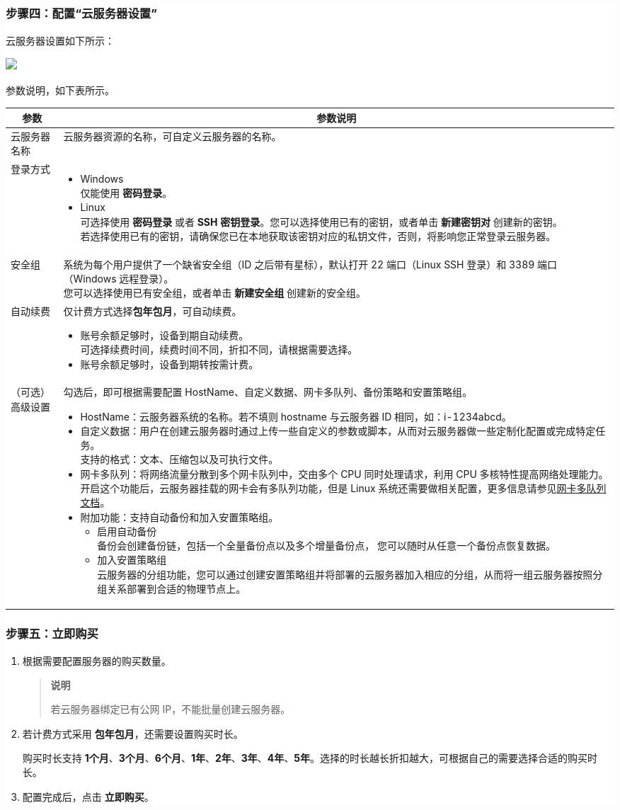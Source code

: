 ### 步骤四：配置“云服务器设置”

云服务器设置如下所示：

![](../../_images/gpu_instance_4.png)

   参数说明，如下表所示。

   | 参数             | 参数说明                                                     |
   | ---------------- | ------------------------------------------------------------ |
   | 云服务器名称     | 云服务器资源的名称，可自定义云服务器的名称。                 |
   | 登录方式         | <ul><li>Windows<br/>仅能使用 **密码登录**。</li><li>Linux<br/>可选择使用 **密码登录** 或者 **SSH 密钥登录**。您可以选择使用已有的密钥，或者单击 **新建密钥对** 创建新的密钥。<br />若选择使用已有的密钥，请确保您已在本地获取该密钥对应的私钥文件，否则，将影响您正常登录云服务器。</li></ul> |
   | 安全组           | 系统为每个用户提供了一个缺省安全组（ID 之后带有星标），默认打开 22 端口（Linux SSH 登录）和 3389 端口（Windows 远程登录）。<br />您可以选择使用已有安全组，或者单击 **新建安全组** 创建新的安全组。 |
   | 自动续费         | 仅计费方式选择**包年包月**，可自动续费。<ul><li>账号余额足够时，设备到期自动续费。<br/>可选择续费时间，续费时间不同，折扣不同，请根据需要选择。</li><li>账号余额足够时，设备到期转按需计费。</li></ul> |
   | （可选）高级设置 | 勾选后，即可根据需要配置 HostName、自定义数据、网卡多队列、备份策略和安置策略组。<ul><li>HostName：云服务器系统的名称。若不填则 hostname 与云服务器 ID 相同，如：i-1234abcd。</li><li>自定义数据：用户在创建云服务器时通过上传一些自定义的参数或脚本，从而对云服务器做一些定制化配置或完成特定任务。<br/>支持的格式：文本、压缩包以及可执行文件。</li><li>网卡多队列：将网络流量分散到多个网卡队列中，交由多个 CPU 同时处理请求，利用 CPU 多核特性提高网络处理能力。开启这个功能后，云服务器挂载的网卡会有多队列功能，但是 Linux 系统还需要做相关配置，更多信息请参见<a href="/compute/vm/faq/other_questions/nic_multi/">网卡多队列文档</a>。</li><li>附加功能：支持自动备份和加入安置策略组。<ul><li>启用自动备份<br/>备份会创建备份链，包括一个全量备份点以及多个增量备份点， 您可以随时从任意一个备份点恢复数据。</li><li>加入安置策略组<br/>云服务器的分组功能，您可以通过创建安置策略组并将部署的云服务器加入相应的分组，从而将一组云服务器按照分组关系部署到合适的物理节点上。</li></ul></ul> |

### 步骤五：立即购买

1. 根据需要配置服务器的购买数量。

   > **说明**
   >
   > 若云服务器绑定已有公网 IP，不能批量创建云服务器。

2. 若计费方式采用 **包年包月**，还需要设置购买时长。

   购买时长支持 **1个月**、**3个月**、**6个月**、**1年**、**2年**、**3年**、**4年**、**5年**。选择的时长越长折扣越大，可根据自己的需要选择合适的购买时长。

3. 配置完成后，点击 **立即购买**。
   
